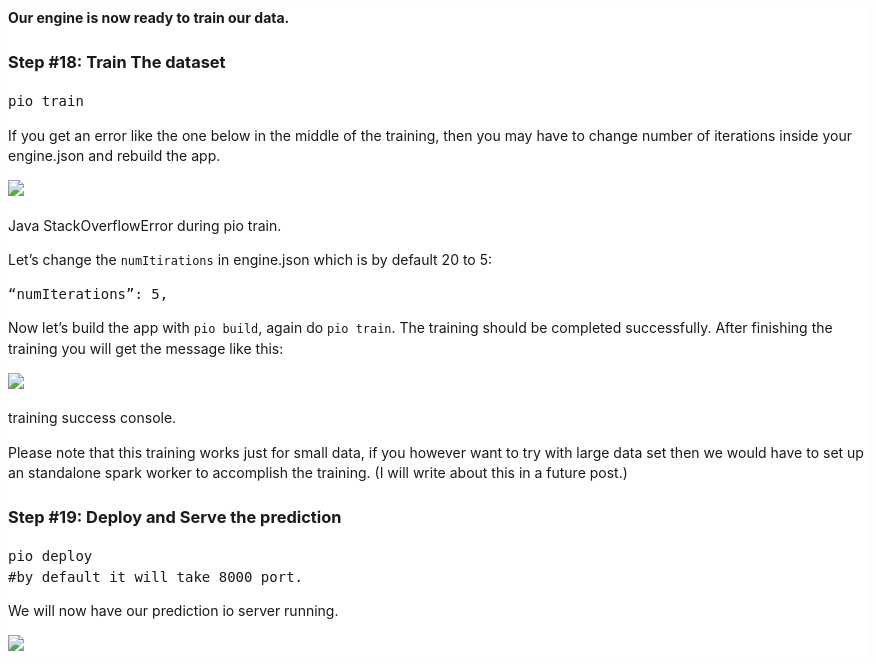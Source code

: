 





**Our engine is now ready to train our data.**

### Step #18: **Train The dataset**

<pre name="3c34" id="3c34" class="graf graf--pre graf-after--h3">pio train</pre>

If you get an error like the one below in the middle of the training, then you may have to change number of iterations inside your engine.json and rebuild the app.







![](https://cdn-images-1.medium.com/max/2000/1*20nA1dmBSn6oI6jOxB4Mwg.png)

Java StackOverflowError during pio train.







Let’s change the `numItirations` in engine.json which is by default 20 to 5:

<pre name="84bc" id="84bc" class="graf graf--pre graf--startsWithDoubleQuote graf-after--p">“numIterations”: 5,</pre>

Now let’s build the app with `pio build`, again do `pio train`. The training should be completed successfully. After finishing the training you will get the message like this:







![](https://cdn-images-1.medium.com/max/2000/1*a6wbX4F3dZ-UFdu2-z4kOg.png)

training success console.







Please note that this training works just for small data, if you however want to try with large data set then we would have to set up an standalone spark worker to accomplish the training. (I will write about this in a future post.)

### Step #19: **Deploy and Serve the prediction**

<pre name="00b8" id="00b8" class="graf graf--pre graf-after--h3">pio deploy  
#by default it will take 8000 port.</pre>

We will now have our prediction io server running.



![](https://cdn-images-1.medium.com/max/1600/1*nLTNt2YFpkbBe1lS46mkXw.png)
